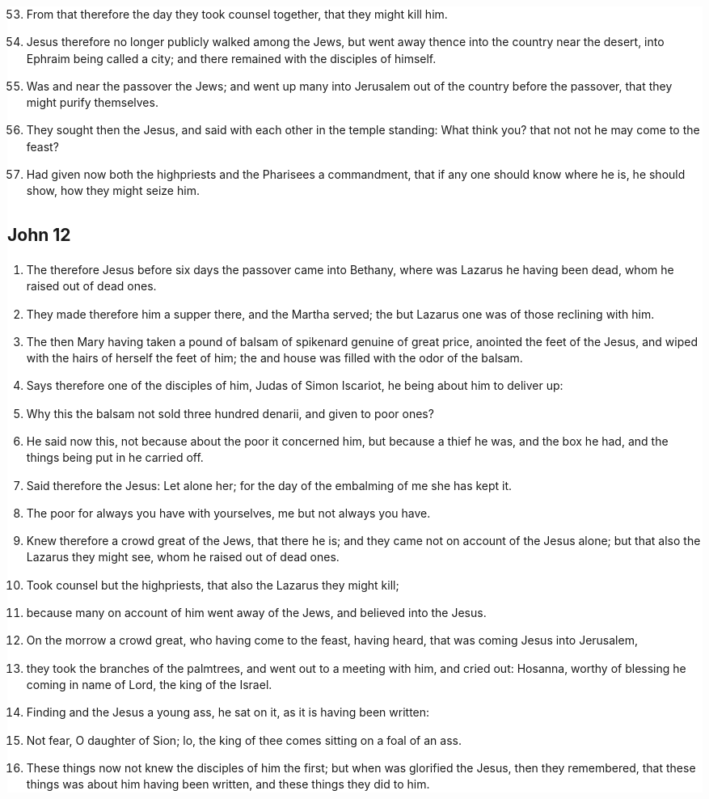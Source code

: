 53. From that therefore the day they took counsel together, that they might kill him.

54. Jesus therefore no longer publicly walked among the Jews, but went away thence into the country near the desert, into Ephraim being called a city; and there remained with the disciples of himself.

55. Was and near the passover the Jews; and went up many into Jerusalem out of the country before the passover, that they might purify themselves.

56. They sought then the Jesus, and said with each other in the temple standing: What think you? that not not he may come to the feast?

57. Had given now both the highpriests and the Pharisees a commandment, that if any one should know where he is, he should show, how they might seize him.

## John 12

1. The therefore Jesus before six days the passover came into Bethany, where was Lazarus he having been dead, whom he raised out of dead ones.

2. They made therefore him a supper there, and the Martha served; the but Lazarus one was of those reclining with him.

3. The then Mary having taken a pound of balsam of spikenard genuine of great price, anointed the feet of the Jesus, and wiped with the hairs of herself the feet of him; the and house was filled with the odor of the balsam.

4. Says therefore one of the disciples of him, Judas of Simon Iscariot, he being about him to deliver up:

5. Why this the balsam not sold three hundred denarii, and given to poor ones?

6. He said now this, not because about the poor it concerned him, but because a thief he was, and the box he had, and the things being put in he carried off.

7. Said therefore the Jesus: Let alone her; for the day of the embalming of me she has kept it.

8. The poor for always you have with yourselves, me but not always you have.

9. Knew therefore a crowd great of the Jews, that there he is; and they came not on account of the Jesus alone; but that also the Lazarus they might see, whom he raised out of dead ones.

10. Took counsel but the highpriests, that also the Lazarus they might kill;

11. because many on account of him went away of the Jews, and believed into the Jesus.

12. On the morrow a crowd great, who having come to the feast, having heard, that was coming Jesus into Jerusalem,

13. they took the branches of the palmtrees, and went out to a meeting with him, and cried out: Hosanna, worthy of blessing he coming in name of Lord, the king of the Israel.

14. Finding and the Jesus a young ass, he sat on it, as it is having been written:

15. Not fear, O daughter of Sion; lo, the king of thee comes sitting on a foal of an ass.

16. These things now not knew the disciples of him the first; but when was glorified the Jesus, then they remembered, that these things was about him having been written, and these things they did to him.
